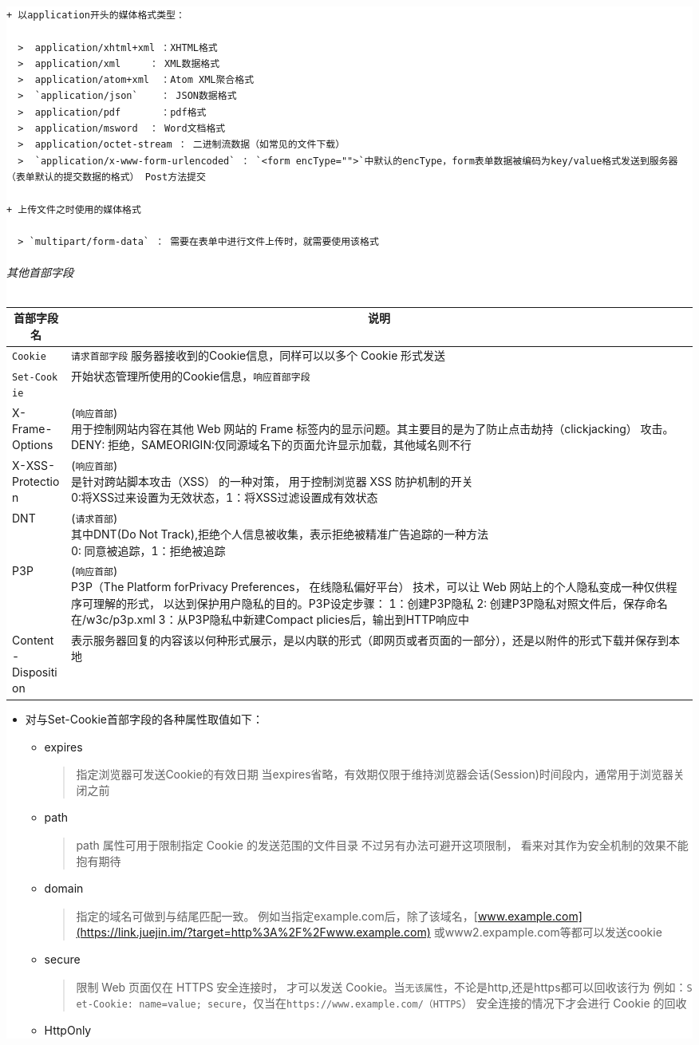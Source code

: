 	+ 以application开头的媒体格式类型：
	
	  >  application/xhtml+xml ：XHTML格式
	  >  application/xml     ： XML数据格式
	  >  application/atom+xml  ：Atom XML聚合格式    
	  >  `application/json`    ： JSON数据格式
	  >  application/pdf       ：pdf格式  
	  >  application/msword  ： Word文档格式
	  >  application/octet-stream ： 二进制流数据（如常见的文件下载）
	  >  `application/x-www-form-urlencoded` ： `<form encType="">`中默认的encType，form表单数据被编码为key/value格式发送到服务器（表单默认的提交数据的格式） Post方法提交
	
	+ 上传文件之时使用的媒体格式
	
	  > `multipart/form-data` ： 需要在表单中进行文件上传时，就需要使用该格式


###### 其他首部字段

| 首部字段名          | **说明**                                                     |
| ------------------- | ------------------------------------------------------------ |
| `Cookie`            | `请求首部字段` 服务器接收到的Cookie信息，同样可以以多个 Cookie 形式发送 |
| `Set-Cookie`        | 开始状态管理所使用的Cookie信息，`响应首部字段`               |
| X-Frame-Options     | (`响应首部`)<br/> 用于控制网站内容在其他 Web 网站的 Frame 标签内的显示问题。其主要目的是为了防止点击劫持（clickjacking） 攻击。<br/>DENY: 拒绝，SAMEORIGIN:仅同源域名下的页面允许显示加载，其他域名则不行 |
| X-XSS-Protection    | (`响应首部`) <br/>是针对跨站脚本攻击（XSS） 的一种对策， 用于控制浏览器 XSS 防护机制的开关<br/>0:将XSS过来设置为无效状态，1：将XSS过滤设置成有效状态 |
| DNT                 | (`请求首部`)<br/> 其中DNT(Do Not Track),拒绝个人信息被收集，表示拒绝被精准广告追踪的一种方法<br/>0: 同意被追踪，1：拒绝被追踪 |
| P3P                 | (`响应首部`)<br/> P3P（The Platform forPrivacy Preferences， 在线隐私偏好平台） 技术，可以让 Web 网站上的个人隐私变成一种仅供程序可理解的形式， 以达到保护用户隐私的目的。P3P设定步骤：  1：创建P3P隐私 2: 创建P3P隐私对照文件后，保存命名在/w3c/p3p.xml 3：从P3P隐私中新建Compact plicies后，输出到HTTP响应中 |
| Content-Disposition | 表示服务器回复的内容该以何种形式展示，是以内联的形式（即网页或者页面的一部分），还是以附件的形式下载并保存到本地 |

+ 对与Set-Cookie首部字段的各种属性取值如下：

  + expires 

    > 指定浏览器可发送Cookie的有效日期
    > 当expires省略，有效期仅限于维持浏览器会话(Session)时间段内，通常用于浏览器关闭之前

  + path

    > path 属性可用于限制指定 Cookie 的发送范围的文件目录
    > 不过另有办法可避开这项限制， 看来对其作为安全机制的效果不能抱有期待

  + domain

    > 指定的域名可做到与结尾匹配一致。
    > 例如当指定example.com后，除了该域名，[www.example.com](https://link.juejin.im/?target=http%3A%2F%2Fwww.example.com) 或www2.expample.com等都可以发送cookie

  + secure 

    > 限制 Web 页面仅在 HTTPS 安全连接时， 才可以发送 Cookie。当`无该属性`，不论是http,还是https都可以回收该行为
    > 例如：`Set-Cookie: name=value; secure`，仅当在`https://www.example.com/（HTTPS`） 安全连接的情况下才会进行 Cookie 的回收

  + HttpOnly 
